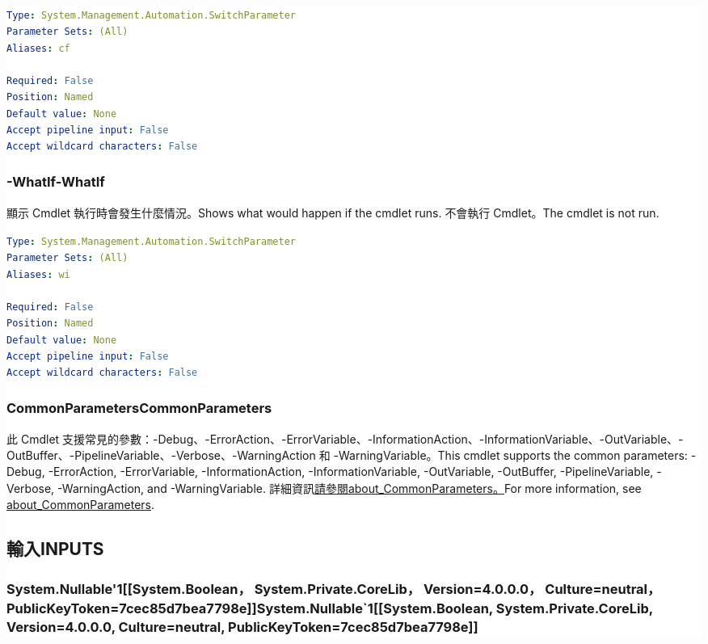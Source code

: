 ```yaml
Type: System.Management.Automation.SwitchParameter
Parameter Sets: (All)
Aliases: cf

Required: False
Position: Named
Default value: None
Accept pipeline input: False
Accept wildcard characters: False
```

### <span data-ttu-id="26f56-256">-WhatIf</span><span class="sxs-lookup"><span data-stu-id="26f56-256">-WhatIf</span></span>
<span data-ttu-id="26f56-257">顯示 Cmdlet 執行時會發生什麼情況。</span><span class="sxs-lookup"><span data-stu-id="26f56-257">Shows what would happen if the cmdlet runs.</span></span> <span data-ttu-id="26f56-258">不會執行 Cmdlet。</span><span class="sxs-lookup"><span data-stu-id="26f56-258">The cmdlet is not run.</span></span>

```yaml
Type: System.Management.Automation.SwitchParameter
Parameter Sets: (All)
Aliases: wi

Required: False
Position: Named
Default value: None
Accept pipeline input: False
Accept wildcard characters: False
```

### <span data-ttu-id="26f56-259">CommonParameters</span><span class="sxs-lookup"><span data-stu-id="26f56-259">CommonParameters</span></span>
<span data-ttu-id="26f56-260">此 Cmdlet 支援常見的參數：-Debug、-ErrorAction、-ErrorVariable、-InformationAction、-InformationVariable、-OutVariable、-OutBuffer、-PipelineVariable、-Verbose、-WarningAction 和 -WarningVariable。</span><span class="sxs-lookup"><span data-stu-id="26f56-260">This cmdlet supports the common parameters: -Debug, -ErrorAction, -ErrorVariable, -InformationAction, -InformationVariable, -OutVariable, -OutBuffer, -PipelineVariable, -Verbose, -WarningAction, and -WarningVariable.</span></span> <span data-ttu-id="26f56-261">詳細資訊[請參閱about_CommonParameters。](http://go.microsoft.com/fwlink/?LinkID=113216)</span><span class="sxs-lookup"><span data-stu-id="26f56-261">For more information, see [about_CommonParameters](http://go.microsoft.com/fwlink/?LinkID=113216).</span></span>

## <span data-ttu-id="26f56-262">輸入</span><span class="sxs-lookup"><span data-stu-id="26f56-262">INPUTS</span></span>

### <span data-ttu-id="26f56-263">System.Nullable'1[[System.Boolean， System.Private.CoreLib， Version=4.0.0.0， Culture=neutral， PublicKeyToken=7cec85d7bea7798e]]</span><span class="sxs-lookup"><span data-stu-id="26f56-263">System.Nullable\`1[[System.Boolean, System.Private.CoreLib, Version=4.0.0.0, Culture=neutral, PublicKeyToken=7cec85d7bea7798e]]</span></span>
